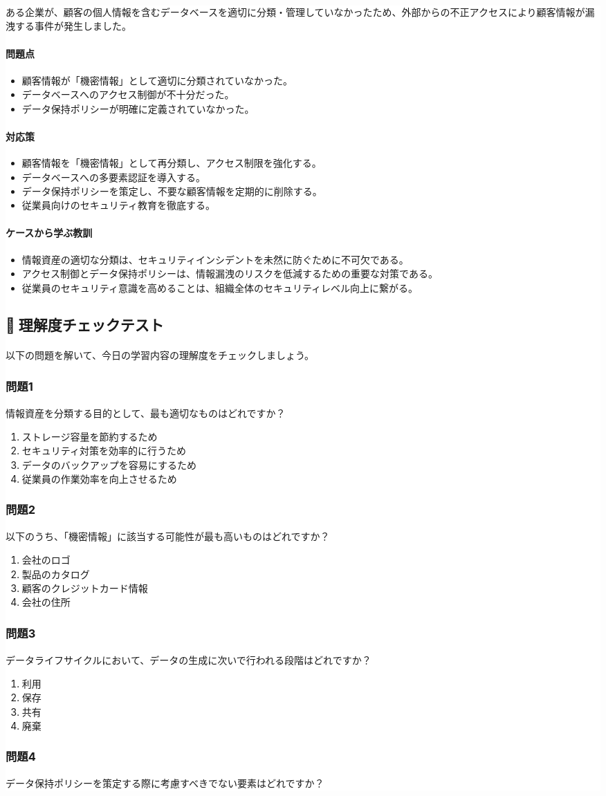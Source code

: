 ある企業が、顧客の個人情報を含むデータベースを適切に分類・管理していなかったため、外部からの不正アクセスにより顧客情報が漏洩する事件が発生しました。

#### 問題点

*   顧客情報が「機密情報」として適切に分類されていなかった。
*   データベースへのアクセス制御が不十分だった。
*   データ保持ポリシーが明確に定義されていなかった。

#### 対応策

*   顧客情報を「機密情報」として再分類し、アクセス制限を強化する。
*   データベースへの多要素認証を導入する。
*   データ保持ポリシーを策定し、不要な顧客情報を定期的に削除する。
*   従業員向けのセキュリティ教育を徹底する。

#### ケースから学ぶ教訓

*   情報資産の適切な分類は、セキュリティインシデントを未然に防ぐために不可欠である。
*   アクセス制御とデータ保持ポリシーは、情報漏洩のリスクを低減するための重要な対策である。
*   従業員のセキュリティ意識を高めることは、組織全体のセキュリティレベル向上に繋がる。

## 📝 理解度チェックテスト

以下の問題を解いて、今日の学習内容の理解度をチェックしましょう。

### 問題1

情報資産を分類する目的として、最も適切なものはどれですか？

1.  ストレージ容量を節約するため
2.  セキュリティ対策を効率的に行うため
3.  データのバックアップを容易にするため
4.  従業員の作業効率を向上させるため

### 問題2

以下のうち、「機密情報」に該当する可能性が最も高いものはどれですか？

1.  会社のロゴ
2.  製品のカタログ
3.  顧客のクレジットカード情報
4.  会社の住所

### 問題3

データライフサイクルにおいて、データの生成に次いで行われる段階はどれですか？

1.  利用
2.  保存
3.  共有
4.  廃棄

### 問題4

データ保持ポリシーを策定する際に考慮すべきでない要素はどれですか？
